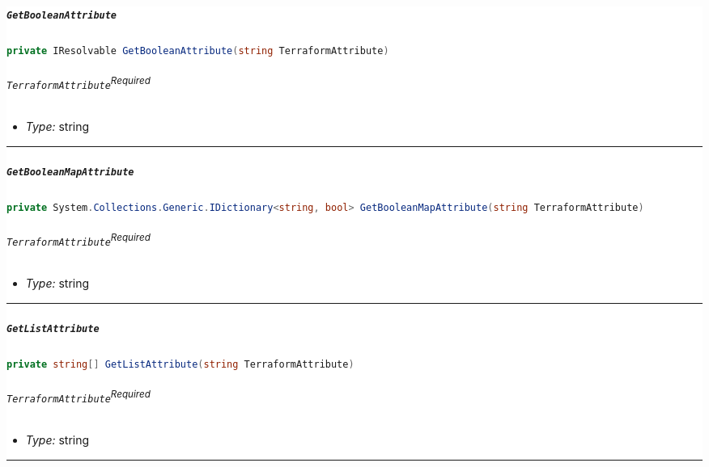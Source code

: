 
##### `GetBooleanAttribute` <a name="GetBooleanAttribute" id="@cdktf/provider-github.dataGithubActionsOrganizationRegistrationToken.DataGithubActionsOrganizationRegistrationToken.getBooleanAttribute"></a>

```csharp
private IResolvable GetBooleanAttribute(string TerraformAttribute)
```

###### `TerraformAttribute`<sup>Required</sup> <a name="TerraformAttribute" id="@cdktf/provider-github.dataGithubActionsOrganizationRegistrationToken.DataGithubActionsOrganizationRegistrationToken.getBooleanAttribute.parameter.terraformAttribute"></a>

- *Type:* string

---

##### `GetBooleanMapAttribute` <a name="GetBooleanMapAttribute" id="@cdktf/provider-github.dataGithubActionsOrganizationRegistrationToken.DataGithubActionsOrganizationRegistrationToken.getBooleanMapAttribute"></a>

```csharp
private System.Collections.Generic.IDictionary<string, bool> GetBooleanMapAttribute(string TerraformAttribute)
```

###### `TerraformAttribute`<sup>Required</sup> <a name="TerraformAttribute" id="@cdktf/provider-github.dataGithubActionsOrganizationRegistrationToken.DataGithubActionsOrganizationRegistrationToken.getBooleanMapAttribute.parameter.terraformAttribute"></a>

- *Type:* string

---

##### `GetListAttribute` <a name="GetListAttribute" id="@cdktf/provider-github.dataGithubActionsOrganizationRegistrationToken.DataGithubActionsOrganizationRegistrationToken.getListAttribute"></a>

```csharp
private string[] GetListAttribute(string TerraformAttribute)
```

###### `TerraformAttribute`<sup>Required</sup> <a name="TerraformAttribute" id="@cdktf/provider-github.dataGithubActionsOrganizationRegistrationToken.DataGithubActionsOrganizationRegistrationToken.getListAttribute.parameter.terraformAttribute"></a>

- *Type:* string

---